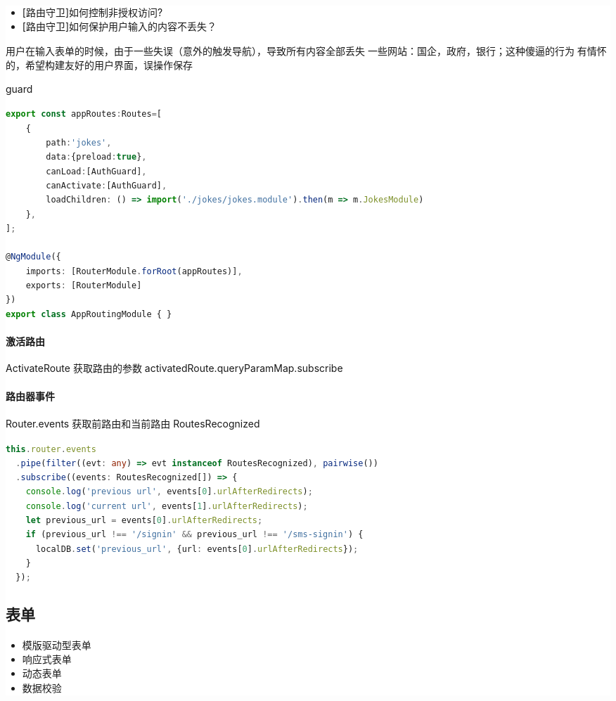- [路由守卫]如何控制非授权访问?
- [路由守卫]如何保护用户输入的内容不丢失？



用户在输入表单的时候，由于一些失误（意外的触发导航），导致所有内容全部丢失
一些网站：国企，政府，银行；这种傻逼的行为
有情怀的，希望构建友好的用户界面，误操作保存


guard
``` ts
export const appRoutes:Routes=[
    {
        path:'jokes',
        data:{preload:true},
        canLoad:[AuthGuard],
        canActivate:[AuthGuard],
        loadChildren: () => import('./jokes/jokes.module').then(m => m.JokesModule)
    },
];

@NgModule({
	imports: [RouterModule.forRoot(appRoutes)],
	exports: [RouterModule]
})
export class AppRoutingModule { }
```

#### 激活路由
ActivateRoute
获取路由的参数
activatedRoute.queryParamMap.subscribe

#### 路由器事件
Router.events
获取前路由和当前路由
RoutesRecognized
``` ts
this.router.events
  .pipe(filter((evt: any) => evt instanceof RoutesRecognized), pairwise())
  .subscribe((events: RoutesRecognized[]) => {
    console.log('previous url', events[0].urlAfterRedirects);
    console.log('current url', events[1].urlAfterRedirects);
    let previous_url = events[0].urlAfterRedirects;
    if (previous_url !== '/signin' && previous_url !== '/sms-signin') {
      localDB.set('previous_url', {url: events[0].urlAfterRedirects});
    }
  });
```

## 表单
- 模版驱动型表单
- 响应式表单
- 动态表单
- 数据校验
